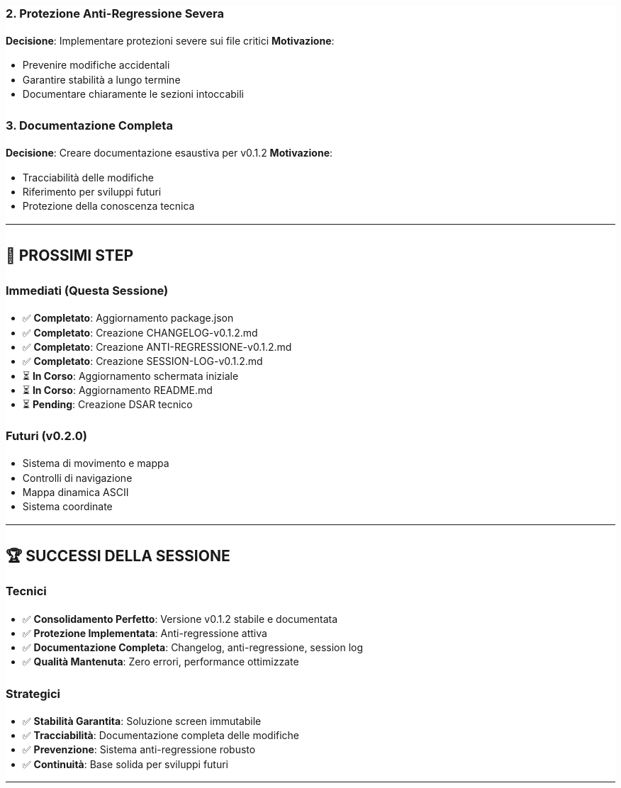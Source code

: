 ### **2. Protezione Anti-Regressione Severa**
**Decisione**: Implementare protezioni severe sui file critici
**Motivazione**:
- Prevenire modifiche accidentali
- Garantire stabilità a lungo termine
- Documentare chiaramente le sezioni intoccabili

### **3. Documentazione Completa**
**Decisione**: Creare documentazione esaustiva per v0.1.2
**Motivazione**:
- Tracciabilità delle modifiche
- Riferimento per sviluppi futuri
- Protezione della conoscenza tecnica

---

## 🎯 **PROSSIMI STEP**

### **Immediati (Questa Sessione)**
- ✅ **Completato**: Aggiornamento package.json
- ✅ **Completato**: Creazione CHANGELOG-v0.1.2.md
- ✅ **Completato**: Creazione ANTI-REGRESSIONE-v0.1.2.md
- ✅ **Completato**: Creazione SESSION-LOG-v0.1.2.md
- ⏳ **In Corso**: Aggiornamento schermata iniziale
- ⏳ **In Corso**: Aggiornamento README.md
- ⏳ **Pending**: Creazione DSAR tecnico

### **Futuri (v0.2.0)**
- Sistema di movimento e mappa
- Controlli di navigazione
- Mappa dinamica ASCII
- Sistema coordinate

---

## 🏆 **SUCCESSI DELLA SESSIONE**

### **Tecnici**
- ✅ **Consolidamento Perfetto**: Versione v0.1.2 stabile e documentata
- ✅ **Protezione Implementata**: Anti-regressione attiva
- ✅ **Documentazione Completa**: Changelog, anti-regressione, session log
- ✅ **Qualità Mantenuta**: Zero errori, performance ottimizzate

### **Strategici**
- ✅ **Stabilità Garantita**: Soluzione screen immutabile
- ✅ **Tracciabilità**: Documentazione completa delle modifiche
- ✅ **Prevenzione**: Sistema anti-regressione robusto
- ✅ **Continuità**: Base solida per sviluppi futuri

---